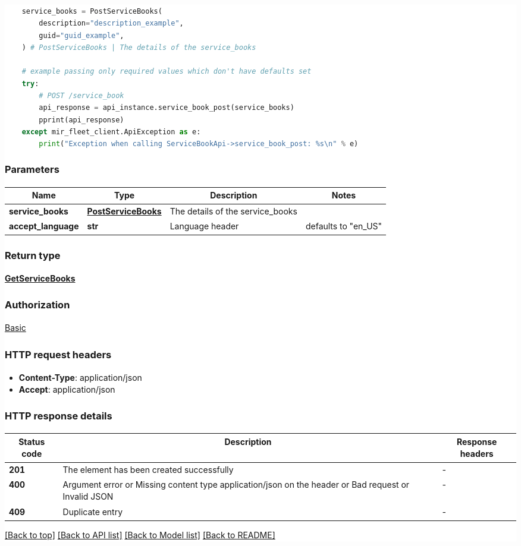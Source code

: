 ```python
    service_books = PostServiceBooks(
        description="description_example",
        guid="guid_example",
    ) # PostServiceBooks | The details of the service_books

    # example passing only required values which don't have defaults set
    try:
        # POST /service_book
        api_response = api_instance.service_book_post(service_books)
        pprint(api_response)
    except mir_fleet_client.ApiException as e:
        print("Exception when calling ServiceBookApi->service_book_post: %s\n" % e)
```


### Parameters

Name | Type | Description  | Notes
------------- | ------------- | ------------- | -------------
 **service_books** | [**PostServiceBooks**](PostServiceBooks.md)| The details of the service_books |
 **accept_language** | **str**| Language header | defaults to "en_US"

### Return type

[**GetServiceBooks**](GetServiceBooks.md)

### Authorization

[Basic](../README.md#Basic)

### HTTP request headers

 - **Content-Type**: application/json
 - **Accept**: application/json


### HTTP response details

| Status code | Description | Response headers |
|-------------|-------------|------------------|
**201** | The element has been created successfully |  -  |
**400** | Argument error or Missing content type application/json on the header or Bad request or Invalid JSON |  -  |
**409** | Duplicate entry |  -  |

[[Back to top]](#) [[Back to API list]](../README.md#documentation-for-api-endpoints) [[Back to Model list]](../README.md#documentation-for-models) [[Back to README]](../README.md)

